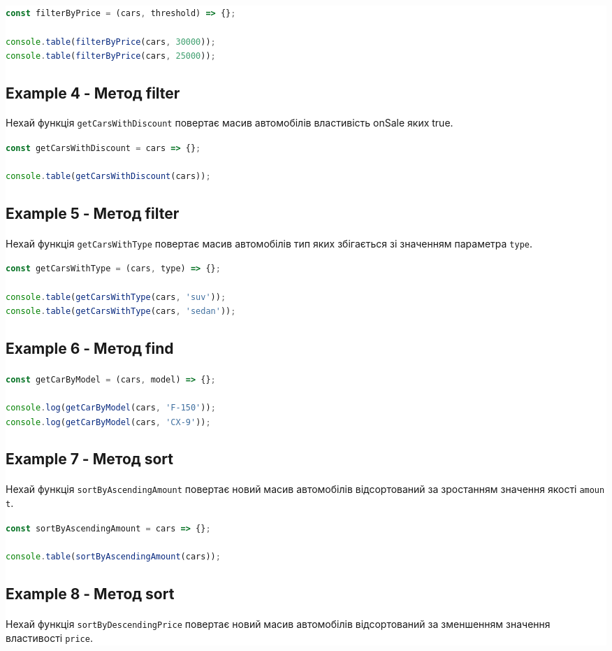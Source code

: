 ```js
const filterByPrice = (cars, threshold) => {};

console.table(filterByPrice(cars, 30000));
console.table(filterByPrice(cars, 25000));
```

## Example 4 - Метод filter

Нехай функція `getCarsWithDiscount` повертає масив автомобілів властивість
onSale яких true.

```js
const getCarsWithDiscount = cars => {};

console.table(getCarsWithDiscount(cars));
```

## Example 5 - Метод filter

Нехай функція `getCarsWithType` повертає масив автомобілів тип яких збігається
зі значенням параметра `type`.

```js
const getCarsWithType = (cars, type) => {};

console.table(getCarsWithType(cars, 'suv'));
console.table(getCarsWithType(cars, 'sedan'));
```

## Example 6 - Метод find

```js
const getCarByModel = (cars, model) => {};

console.log(getCarByModel(cars, 'F-150'));
console.log(getCarByModel(cars, 'CX-9'));
```

## Example 7 - Метод sort

Нехай функція `sortByAscendingAmount` повертає новий масив автомобілів
відсортований за зростанням значення якості `amount`.

```js
const sortByAscendingAmount = cars => {};

console.table(sortByAscendingAmount(cars));
```

## Example 8 - Метод sort

Нехай функція `sortByDescendingPrice` повертає новий масив автомобілів
відсортований за зменшенням значення властивості `price`.
